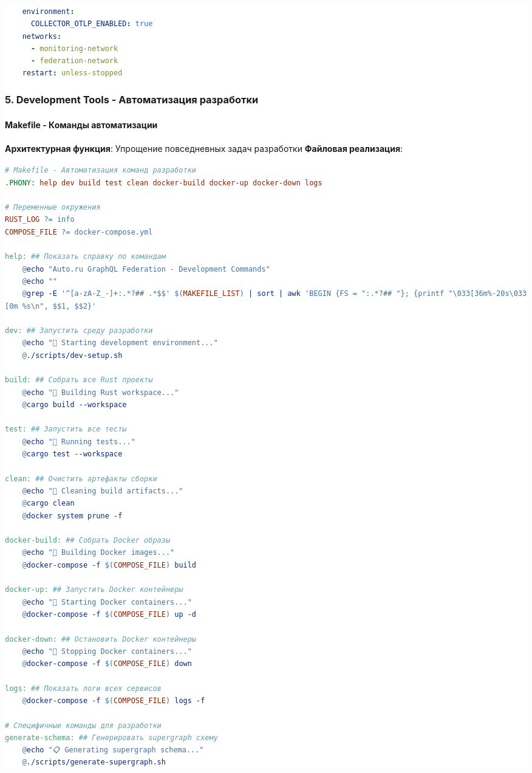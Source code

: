 ```yaml
    environment:
      COLLECTOR_OTLP_ENABLED: true
    networks:
      - monitoring-network
      - federation-network
    restart: unless-stopped
```

### 5. Development Tools - Автоматизация разработки

#### Makefile - Команды автоматизации
**Архитектурная функция**: Упрощение повседневных задач разработки
**Файловая реализация**:
```makefile
# Makefile - Автоматизация команд разработки
.PHONY: help dev build test clean docker-build docker-up docker-down logs

# Переменные окружения
RUST_LOG ?= info
COMPOSE_FILE ?= docker-compose.yml

help: ## Показать справку по командам
	@echo "Auto.ru GraphQL Federation - Development Commands"
	@echo ""
	@grep -E '^[a-zA-Z_-]+:.*?## .*$$' $(MAKEFILE_LIST) | sort | awk 'BEGIN {FS = ":.*?## "}; {printf "\033[36m%-20s\033[0m %s\n", $$1, $$2}'

dev: ## Запустить среду разработки
	@echo "🚀 Starting development environment..."
	@./scripts/dev-setup.sh

build: ## Собрать все Rust проекты
	@echo "🔨 Building Rust workspace..."
	@cargo build --workspace

test: ## Запустить все тесты
	@echo "🧪 Running tests..."
	@cargo test --workspace

clean: ## Очистить артефакты сборки
	@echo "🧹 Cleaning build artifacts..."
	@cargo clean
	@docker system prune -f

docker-build: ## Собрать Docker образы
	@echo "🐳 Building Docker images..."
	@docker-compose -f $(COMPOSE_FILE) build

docker-up: ## Запустить Docker контейнеры
	@echo "🚀 Starting Docker containers..."
	@docker-compose -f $(COMPOSE_FILE) up -d

docker-down: ## Остановить Docker контейнеры
	@echo "🛑 Stopping Docker containers..."
	@docker-compose -f $(COMPOSE_FILE) down

logs: ## Показать логи всех сервисов
	@docker-compose -f $(COMPOSE_FILE) logs -f

# Специфичные команды для разработки
generate-schema: ## Генерировать supergraph схему
	@echo "📋 Generating supergraph schema..."
	@./scripts/generate-supergraph.sh
```